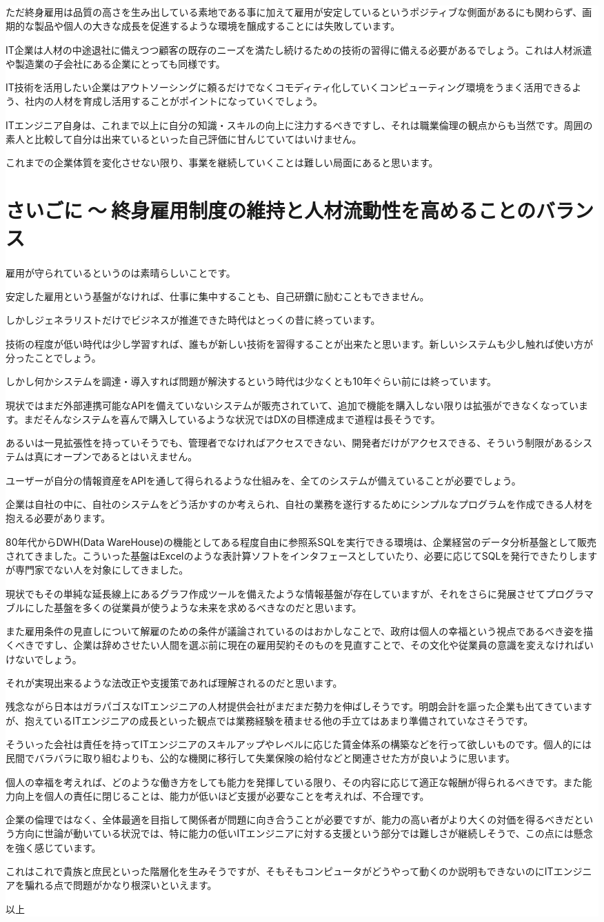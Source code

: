 ただ終身雇用は品質の高さを生み出している素地である事に加えて雇用が安定しているというポジティブな側面があるにも関わらず、画期的な製品や個人の大きな成長を促進するような環境を醸成することには失敗しています。

IT企業は人材の中途退社に備えつつ顧客の既存のニーズを満たし続けるための技術の習得に備える必要があるでしょう。これは人材派遣や製造業の子会社にある企業にとっても同様です。

IT技術を活用したい企業はアウトソーシングに頼るだけでなくコモディティ化していくコンピューティング環境をうまく活用できるよう、社内の人材を育成し活用することがポイントになっていくでしょう。

ITエンジニア自身は、これまで以上に自分の知識・スキルの向上に注力するべきですし、それは職業倫理の観点からも当然です。周囲の素人と比較して自分は出来ているといった自己評価に甘んじていてはいけません。

これまでの企業体質を変化させない限り、事業を継続していくことは難しい局面にあると思います。

# さいごに 〜 終身雇用制度の維持と人材流動性を高めることのバランス

雇用が守られているというのは素晴らしいことです。

安定した雇用という基盤がなければ、仕事に集中することも、自己研鑽に励むこともできません。

しかしジェネラリストだけでビジネスが推進できた時代はとっくの昔に終っています。

技術の程度が低い時代は少し学習すれば、誰もが新しい技術を習得することが出来たと思います。新しいシステムも少し触れば使い方が分ったことでしょう。

しかし何かシステムを調達・導入すれば問題が解決するという時代は少なくとも10年ぐらい前には終っています。

現状ではまだ外部連携可能なAPIを備えていないシステムが販売されていて、追加で機能を購入しない限りは拡張ができなくなっています。まだそんなシステムを喜んで購入しているような状況ではDXの目標達成まで道程は長そうです。

あるいは一見拡張性を持っていそうでも、管理者でなければアクセスできない、開発者だけがアクセスできる、そういう制限があるシステムは真にオープンであるとはいえません。

ユーザーが自分の情報資産をAPIを通して得られるような仕組みを、全てのシステムが備えていることが必要でしょう。

企業は自社の中に、自社のシステムをどう活かすのか考えられ、自社の業務を遂行するためにシンプルなプログラムを作成できる人材を抱える必要があります。

80年代からDWH(Data WareHouse)の機能としてある程度自由に参照系SQLを実行できる環境は、企業経営のデータ分析基盤として販売されてきました。こういった基盤はExcelのような表計算ソフトをインタフェースとしていたり、必要に応じてSQLを発行できたりしますが専門家でない人を対象にしてきました。

現状でもその単純な延長線上にあるグラフ作成ツールを備えたような情報基盤が存在していますが、それをさらに発展させてプログラマブルにした基盤を多くの従業員が使うような未来を求めるべきなのだと思います。

また雇用条件の見直しについて解雇のための条件が議論されているのはおかしなことで、政府は個人の幸福という視点であるべき姿を描くべきですし、企業は辞めさせたい人間を選ぶ前に現在の雇用契約そのものを見直すことで、その文化や従業員の意識を変えなければいけないでしょう。

それが実現出来るような法改正や支援策であれば理解されるのだと思います。

残念ながら日本はガラパゴスなITエンジニアの人材提供会社がまだまだ勢力を伸ばしそうです。明朗会計を謳った企業も出てきていますが、抱えているITエンジニアの成長といった観点では業務経験を積ませる他の手立てはあまり準備されていなさそうです。

そういった会社は責任を持ってITエンジニアのスキルアップやレベルに応じた賃金体系の構築などを行って欲しいものです。個人的には民間でバラバラに取り組むよりも、公的な機関に移行して失業保険の給付などと関連させた方が良いように思います。

個人の幸福を考えれば、どのような働き方をしても能力を発揮している限り、その内容に応じて適正な報酬が得られるべきです。また能力向上を個人の責任に閉じることは、能力が低いほど支援が必要なことを考えれば、不合理です。

企業の倫理ではなく、全体最適を目指して関係者が問題に向き合うことが必要ですが、能力の高い者がより大くの対価を得るべきだという方向に世論が動いている状況では、特に能力の低いITエンジニアに対する支援という部分では難しさが継続しそうで、この点には懸念を強く感じています。

これはこれで貴族と庶民といった階層化を生みそうですが、そもそもコンピュータがどうやって動くのか説明もできないのにITエンジニアを騙れる点で問題がかなり根深いといえます。


以上
